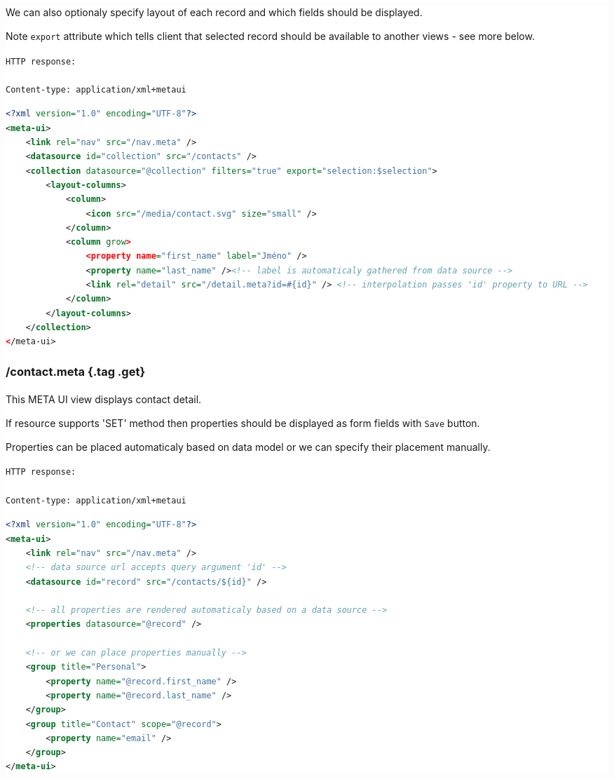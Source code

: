We can also optionaly specify layout of each record and which fields should be displayed.

Note `export` attribute which tells client that selected record should be available to another views - see more below.

```text
HTTP response:

Content-type: application/xml+metaui
```

```xml
<?xml version="1.0" encoding="UTF-8"?>
<meta-ui>
	<link rel="nav" src="/nav.meta" />
	<datasource id="collection" src="/contacts" />
	<collection datasource="@collection" filters="true" export="selection:$selection">
		<layout-columns>
			<column>
				<icon src="/media/contact.svg" size="small" />
			</column>
			<column grow>
				<property name="first_name" label="Jméno" />
				<property name="last_name" /><!-- label is automaticaly gathered from data source -->
				<link rel="detail" src="/detail.meta?id=#{id}" /> <!-- interpolation passes 'id' property to URL -->
			</column>
		</layout-columns>
	</collection>
</meta-ui>
```

### /contact.meta {.tag .get}

This META UI view displays contact detail.

If resource supports 'SET' method then properties should be displayed as form fields with `Save` button.

Properties can be placed automaticaly based on data model or we can specify their placement manually.

```text
HTTP response:

Content-type: application/xml+metaui
```

```xml
<?xml version="1.0" encoding="UTF-8"?>
<meta-ui>
	<link rel="nav" src="/nav.meta" />
	<!-- data source url accepts query argument 'id' -->
	<datasource id="record" src="/contacts/${id}" />
	
	<!-- all properties are rendered automaticaly based on a data source -->
	<properties datasource="@record" />

	<!-- or we can place properties manually -->
	<group title="Personal">
		<property name="@record.first_name" />
		<property name="@record.last_name" />
	</group>
	<group title="Contact" scope="@record">
		<property name="email" />
	</group>
</meta-ui>
```
